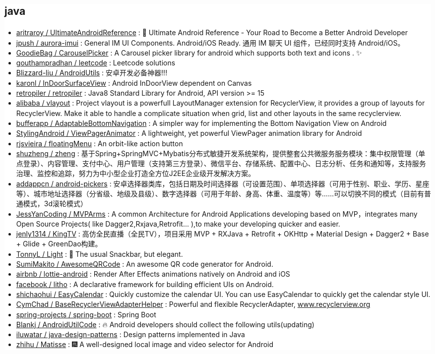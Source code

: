 
## java

- [aritraroy / UltimateAndroidReference](https://github.com/aritraroy/UltimateAndroidReference) : 🚀 Ultimate Android Reference - Your Road to Become a Better Android Developer
- [jpush / aurora-imui](https://github.com/jpush/aurora-imui) : General IM UI Components. Android/iOS Ready. 通用 IM 聊天 UI 组件，已经同时支持 Android/iOS。
- [GoodieBag / CarouselPicker](https://github.com/GoodieBag/CarouselPicker) : A Carousel picker library for android which supports both text and icons . ✨
- [gouthampradhan / leetcode](https://github.com/gouthampradhan/leetcode) : Leetcode solutions
- [Blizzard-liu / AndroidUtils](https://github.com/Blizzard-liu/AndroidUtils) : 安卓开发必备神器!!!
- [karonl / InDoorSurfaceView](https://github.com/karonl/InDoorSurfaceView) : Android InDoorView dependent on Canvas
- [retropiler / retropiler](https://github.com/retropiler/retropiler) : Java8 Standard Library for Android, API version >= 15
- [alibaba / vlayout](https://github.com/alibaba/vlayout) : Project vlayout is a powerfull LayoutManager extension for RecyclerView, it provides a group of layouts for RecyclerView. Make it able to handle a complicate situation when grid, list and other layouts in the same recyclerview.
- [bufferapp / AdaptableBottomNavigation](https://github.com/bufferapp/AdaptableBottomNavigation) : A simpler way for implementing the Bottom Navigation View on Android
- [StylingAndroid / ViewPagerAnimator](https://github.com/StylingAndroid/ViewPagerAnimator) : A lightweight, yet powerful ViewPager animation library for Android
- [rjsvieira / floatingMenu](https://github.com/rjsvieira/floatingMenu) : An orbit-like action button
- [shuzheng / zheng](https://github.com/shuzheng/zheng) : 基于Spring+SpringMVC+Mybatis分布式敏捷开发系统架构，提供整套公共微服务服务模块：集中权限管理（单点登录）、内容管理、支付中心、用户管理（支持第三方登录）、微信平台、存储系统、配置中心、日志分析、任务和通知等，支持服务治理、监控和追踪，努力为中小型企业打造全方位J2EE企业级开发解决方案。
- [addappcn / android-pickers](https://github.com/addappcn/android-pickers) : 安卓选择器类库，包括日期及时间选择器（可设置范围）、单项选择器（可用于性别、职业、学历、星座等）、城市地址选择器（分省级、地级及县级）、数字选择器（可用于年龄、身高、体重、温度等）等……可以切换不同的模式（目前有普通模式，3d滚轮模式）
- [JessYanCoding / MVPArms](https://github.com/JessYanCoding/MVPArms) : A common Architecture for Android Applications developing based on MVP，integrates many Open Source Projects( like Dagger2,Rxjava,Retrofit... ),to make your developing quicker and easier.
- [jenly1314 / KingTV](https://github.com/jenly1314/KingTV) : 高仿全民直播（全民TV），项目采用 MVP + RXJava + Retrofit + OKHttp + Material Design + Dagger2 + Base + Glide + GreenDao构建。
- [TonnyL / Light](https://github.com/TonnyL/Light) : 🍭 The usual Snackbar, but elegant.
- [SumiMakito / AwesomeQRCode](https://github.com/SumiMakito/AwesomeQRCode) : An awesome QR code generator for Android.
- [airbnb / lottie-android](https://github.com/airbnb/lottie-android) : Render After Effects animations natively on Android and iOS
- [facebook / litho](https://github.com/facebook/litho) : A declarative framework for building efficient UIs on Android.
- [shichaohui / EasyCalendar](https://github.com/shichaohui/EasyCalendar) : Quickly customize the calendar UI. You can use EasyCalendar to quickly get the calendar style UI.
- [CymChad / BaseRecyclerViewAdapterHelper](https://github.com/CymChad/BaseRecyclerViewAdapterHelper) : Powerful and flexible RecyclerAdapter, www.recyclerview.org
- [spring-projects / spring-boot](https://github.com/spring-projects/spring-boot) : Spring Boot
- [Blankj / AndroidUtilCode](https://github.com/Blankj/AndroidUtilCode) : 🔥 Android developers should collect the following utils(updating)
- [iluwatar / java-design-patterns](https://github.com/iluwatar/java-design-patterns) : Design patterns implemented in Java
- [zhihu / Matisse](https://github.com/zhihu/Matisse) : 🎆 A well-designed local image and video selector for Android
